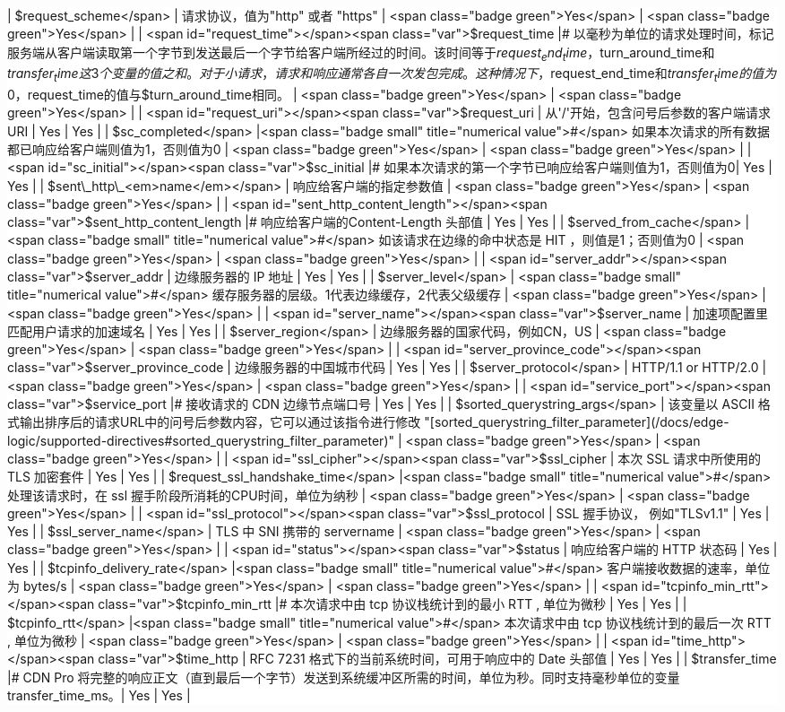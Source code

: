 | <span id="request_scheme"></span><span class="var">$request_scheme</span> | 请求协议，值为"http" 或者 "https" | <span class="badge green">Yes</span> | <span class="badge green">Yes</span> |
| <span id="request_time"></span><span class="var">$request_time</span> |<span class="badge small" title="numerical value">#</span> 以毫秒为单位的请求处理时间，标记服务端从客户端读取第一个字节到发送最后一个字节给客户端所经过的时间。该时间等于$request_end_time，$turn_around_time和$transfer_time这3个变量的值之和。对于小请求，请求和响应通常各自一次发包完成。这种情况下，$request_end_time和$transfer_time的值为0，$request_time的值与$turn_around_time相同。 | <span class="badge green">Yes</span> | <span class="badge green">Yes</span> |
| <span id="request_uri"></span><span class="var">$request_uri</span> | 从'/'开始，包含问号后参数的客户端请求 URI | <span class="badge green">Yes</span> | <span class="badge green">Yes</span> |
| <span id="sc_completed"></span><span class="var">$sc_completed</span> |<span class="badge small" title="numerical value">#</span> 如果本次请求的所有数据都已响应给客户端则值为1，否则值为0  | <span class="badge green">Yes</span> | <span class="badge green">Yes</span> |
| <span id="sc_initial"></span><span class="var">$sc_initial</span> |<span class="badge small" title="numerical value">#</span> 如果本次请求的第一个字节已响应给客户端则值为1，否则值为0| <span class="badge green">Yes</span> | <span class="badge green">Yes</span> |
| <span id="sent_http_"></span><span class="var">$sent\_http\_<em>name</em></span> | 响应给客户端的指定参数值 | <span class="badge green">Yes</span> | <span class="badge green">Yes</span> |
| <span id="sent_http_content_length"></span><span class="var">$sent_http_content_length</span> |<span class="badge small" title="numerical value">#</span> 响应给客户端的Content-Length 头部值 | <span class="badge green">Yes</span> | <span class="badge green">Yes</span> |
| <span id="served_from_cache"></span><span class="var">$served_from_cache</span> |<span class="badge small" title="numerical value">#</span> 如该请求在边缘的命中状态是 HIT ，则值是1；否则值为0 | <span class="badge green">Yes</span> | <span class="badge green">Yes</span> |
| <span id="server_addr"></span><span class="var">$server_addr</span> | 边缘服务器的 IP 地址 | <span class="badge green">Yes</span> | <span class="badge green">Yes</span> |
| <span id="server_level"></span><span class="var">$server_level</span> | <span class="badge small" title="numerical value">#</span> 缓存服务器的层级。1代表边缘缓存，2代表父级缓存 | <span class="badge green">Yes</span> | <span class="badge green">Yes</span> |
| <span id="server_name"></span><span class="var">$server_name</span> | 加速项配置里匹配用户请求的加速域名 | <span class="badge green">Yes</span> | <span class="badge green">Yes</span> |
| <span id="server_region"></span><span class="var">$server_region</span> | 边缘服务器的国家代码，例如CN，US | <span class="badge green">Yes</span> | <span class="badge green">Yes</span> |
| <span id="server_province_code"></span><span class="var">$server_province_code</span> | 边缘服务器的中国城市代码 | <span class="badge green">Yes</span> | <span class="badge green">Yes</span> |
| <span id="server_protocol"></span><span class="var">$server_protocol</span> | HTTP/1.1 or HTTP/2.0 | <span class="badge green">Yes</span> | <span class="badge green">Yes</span> |
| <span id="service_port"></span><span class="var">$service_port</span> |<span class="badge small" title="numerical value">#</span> 接收请求的 CDN 边缘节点端口号 | <span class="badge green">Yes</span> | <span class="badge green">Yes</span> |
| <span id="sorted_querystring_args"></span><span class="var">$sorted_querystring_args</span> | 该变量以 ASCII 格式输出排序后的请求URL中的问号后参数内容，它可以通过该指令进行修改 "[sorted_querystring_filter_parameter](/docs/edge-logic/supported-directives#sorted_querystring_filter_parameter)" | <span class="badge green">Yes</span> | <span class="badge green">Yes</span> |
| <span id="ssl_cipher"></span><span class="var">$ssl_cipher</span> | 本次 SSL 请求中所使用的 TLS 加密套件 | <span class="badge green">Yes</span> | <span class="badge green">Yes</span> |
| <span id="request_ssl_handshake_time"></span><span class="var">$request_ssl_handshake_time</span> |<span class="badge small" title="numerical value">#</span> 处理该请求时，在 ssl 握手阶段所消耗的CPU时间，单位为纳秒 | <span class="badge green">Yes</span> | <span class="badge green">Yes</span> |
| <span id="ssl_protocol"></span><span class="var">$ssl_protocol</span> | SSL 握手协议， 例如"TLSv1.1" | <span class="badge green">Yes</span> | <span class="badge green">Yes</span> |
| <span id="ssl_server_name"></span><span class="var">$ssl_server_name</span> | TLS 中 SNI 携带的 servername | <span class="badge green">Yes</span> | <span class="badge green">Yes</span> |
| <span id="status"></span><span class="var">$status</span> | 响应给客户端的 HTTP 状态码 | <span class="badge green">Yes</span> | <span class="badge green">Yes</span> |
| <span id="tcpinfo_delivery_rate"></span><span class="var">$tcpinfo_delivery_rate</span> |<span class="badge small" title="numerical value">#</span> 客户端接收数据的速率，单位为 bytes/s | <span class="badge green">Yes</span> | <span class="badge green">Yes</span> |
| <span id="tcpinfo_min_rtt"></span><span class="var">$tcpinfo_min_rtt</span> |<span class="badge small" title="numerical value">#</span> 本次请求中由 tcp 协议栈统计到的最小 RTT , 单位为微秒 | <span class="badge green">Yes</span> | <span class="badge green">Yes</span> |
| <span id="tcpinfo_rtt"></span><span class="var">$tcpinfo_rtt</span> |<span class="badge small" title="numerical value">#</span> 本次请求中由 tcp 协议栈统计到的最后一次 RTT , 单位为微秒 | <span class="badge green">Yes</span> | <span class="badge green">Yes</span> |
| <span id="time_http"></span><span class="var">$time_http</span> | RFC 7231 格式下的当前系统时间，可用于响应中的 Date 头部值 | <span class="badge green">Yes</span> | <span class="badge green">Yes</span> |
| <span id="transfer_time"></span><span class="var">$transfer_time</span> |<span class="badge small" title="numerical value">#</span> CDN Pro 将完整的响应正文（直到最后一个字节）发送到系统缓冲区所需的时间，单位为秒。同时支持毫秒单位的变量transfer_time_ms。| <span class="badge green">Yes</span> | <span class="badge green">Yes</span> |